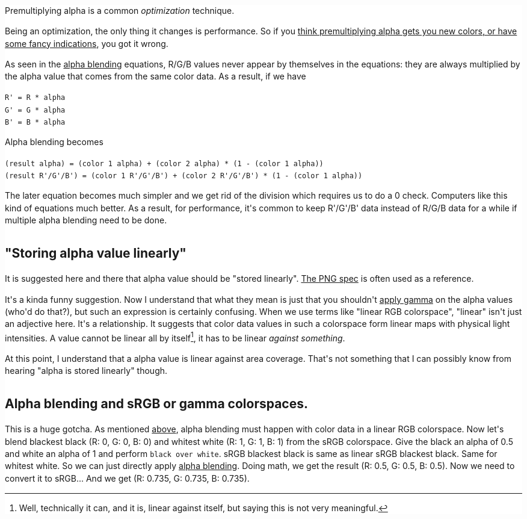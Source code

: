 Premultiplying alpha is a common *optimization* technique.

Being an optimization, the only thing it changes is performance. So if you
[think premultiplying alpha gets you new colors, or have some fancy
indications](https://shi-yan.github.io/note_on_alpha_blending/), you got it
wrong.

As seen in the [alpha blending](#alpha-blending) equations, R/G/B values never
appear by themselves in the equations: they are always multiplied by the alpha
value that comes from the same color data. As a result, if we have

    R' = R * alpha
    G' = G * alpha
    B' = B * alpha

Alpha blending becomes

    (result alpha) = (color 1 alpha) + (color 2 alpha) * (1 - (color 1 alpha))
    (result R'/G'/B') = (color 1 R'/G'/B') + (color 2 R'/G'/B') * (1 - (color 1 alpha))

The later equation becomes much simpler and we get rid of the division which
requires us to do a 0 check. Computers like this kind of equations much better.
As a result, for performance, it's common to keep R'/G'/B' data instead of
R/G/B data for a while if multiple alpha blending need to be done.

## "Storing alpha value linearly"

It is suggested here and there that alpha value should be "stored linearly".
[The PNG spec](https://www.w3.org/TR/PNG-Decoders.html#D.Alpha-channel-processing)
is often used as a reference.

It's a kinda funny suggestion. Now I understand that what they mean is just
that you shouldn't [apply gamma](#gamma-correction) on the alpha values (who'd
do that?), but such an expression is certainly confusing. When we use terms
like "linear RGB colorspace", "linear" isn't just an adjective here. It's a
relationship. It suggests that color data values in such a colorspace form
linear maps with physical light intensities. A value cannot be linear all by
itself[^self-linear], it has to be linear *against something*.

[^self-linear]: Well, technically it can, and it is, linear against itself, but
saying this is not very meaningful.

At this point, I understand that a alpha value is linear against area coverage.
That's not something that I can possibly know from hearing "alpha is stored
linearly" though.

## Alpha blending and sRGB or gamma colorspaces.

This is a huge gotcha. As mentioned [above](#alpha), alpha blending must happen
with color data in a linear RGB colorspace. Now let's blend blackest black (R:
0, G: 0, B: 0) and whitest white (R: 1, G: 1, B: 1) from the sRGB colorspace.
Give the black an alpha of 0.5 and white an alpha of 1 and perform `black over
white`. sRGB blackest black is same as linear sRGB blackest black. Same for
whitest white. So we can just directly apply [alpha blending](#alpha-blending).
Doing math, we get the result (R: 0.5, G: 0.5, B: 0.5). Now we need to convert
it to sRGB... And we get (R: 0.735, G: 0.735, B: 0.735).


[^intensity]: Meansuring light intensity is another huge and messy topic, and
[^relevant]: "relevant intensity" means different things in different instances
[^self]: And the RGB colorspace itself is of course also a linear RGB
[^srgb-draft]: Draft of the standard: https://www.w3.org/Graphics/Color/sRGB.
[^why-linear]: See [the Alpha blending and linear RGB colorspace
[^porter-duff]: See https://www.w3.org/TR/compositing-1/#advancedcompositing
[^alpha-meaning]: So yes, alpha [does have an inherent
[^porter-duff2]: See https://imaginary-institute.com/resources/TechNote10/TechNote10.html
[^no-non-linear-alpha]: And no, [even if both color data are from the same